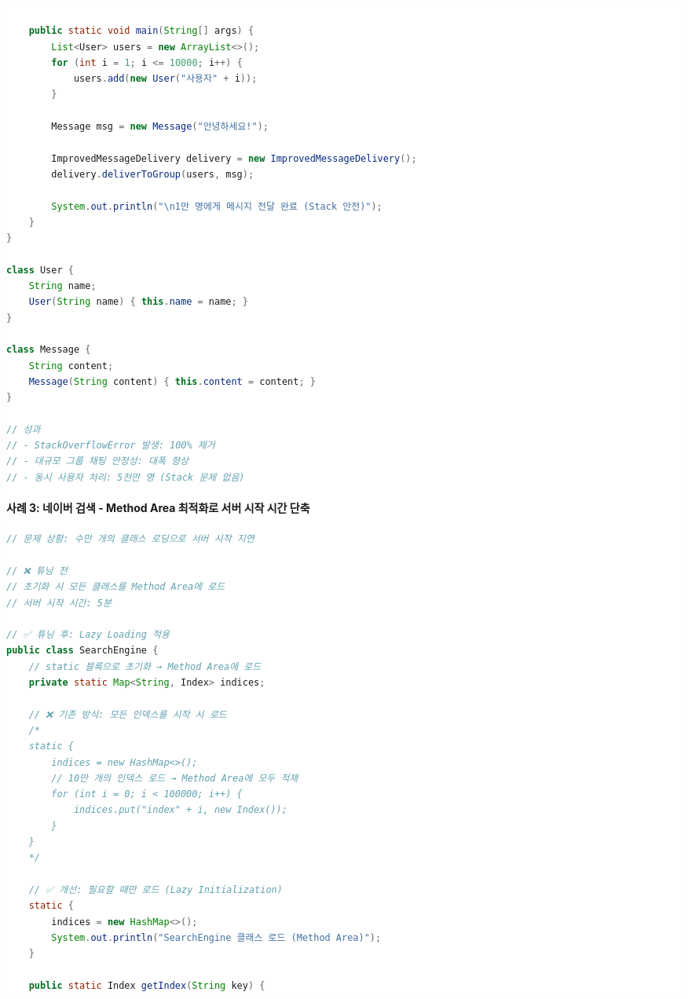 ```java

    public static void main(String[] args) {
        List<User> users = new ArrayList<>();
        for (int i = 1; i <= 10000; i++) {
            users.add(new User("사용자" + i));
        }

        Message msg = new Message("안녕하세요!");

        ImprovedMessageDelivery delivery = new ImprovedMessageDelivery();
        delivery.deliverToGroup(users, msg);

        System.out.println("\n1만 명에게 메시지 전달 완료 (Stack 안전)");
    }
}

class User {
    String name;
    User(String name) { this.name = name; }
}

class Message {
    String content;
    Message(String content) { this.content = content; }
}

// 성과
// - StackOverflowError 발생: 100% 제거
// - 대규모 그룹 채팅 안정성: 대폭 향상
// - 동시 사용자 처리: 5천만 명 (Stack 문제 없음)
```

#### 사례 3: 네이버 검색 - Method Area 최적화로 서버 시작 시간 단축

```java
// 문제 상황: 수만 개의 클래스 로딩으로 서버 시작 지연

// ❌ 튜닝 전
// 초기화 시 모든 클래스를 Method Area에 로드
// 서버 시작 시간: 5분

// ✅ 튜닝 후: Lazy Loading 적용
public class SearchEngine {
    // static 블록으로 초기화 → Method Area에 로드
    private static Map<String, Index> indices;

    // ❌ 기존 방식: 모든 인덱스를 시작 시 로드
    /*
    static {
        indices = new HashMap<>();
        // 10만 개의 인덱스 로드 → Method Area에 모두 적재
        for (int i = 0; i < 100000; i++) {
            indices.put("index" + i, new Index());
        }
    }
    */

    // ✅ 개선: 필요할 때만 로드 (Lazy Initialization)
    static {
        indices = new HashMap<>();
        System.out.println("SearchEngine 클래스 로드 (Method Area)");
    }

    public static Index getIndex(String key) {
```